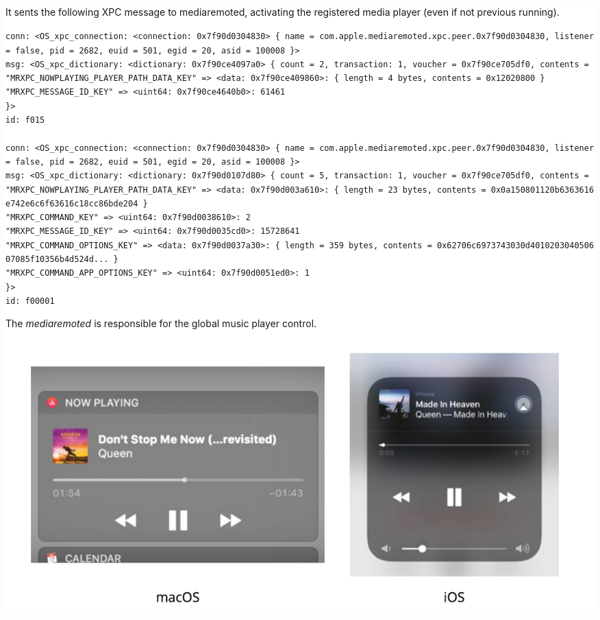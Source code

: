 It sents the following XPC message to mediaremoted, activating the registered media player (even if not previous running).

```
conn: <OS_xpc_connection: <connection: 0x7f90d0304830> { name = com.apple.mediaremoted.xpc.peer.0x7f90d0304830, listener = false, pid = 2682, euid = 501, egid = 20, asid = 100008 }>  
msg: <OS_xpc_dictionary: <dictionary: 0x7f90ce4097a0> { count = 2, transaction: 1, voucher = 0x7f90ce705df0, contents =  
"MRXPC_NOWPLAYING_PLAYER_PATH_DATA_KEY" => <data: 0x7f90ce409860>: { length = 4 bytes, contents = 0x12020800 }  
"MRXPC_MESSAGE_ID_KEY" => <uint64: 0x7f90ce4640b0>: 61461  
}>  
id: f015  
​  
conn: <OS_xpc_connection: <connection: 0x7f90d0304830> { name = com.apple.mediaremoted.xpc.peer.0x7f90d0304830, listener = false, pid = 2682, euid = 501, egid = 20, asid = 100008 }>  
msg: <OS_xpc_dictionary: <dictionary: 0x7f90d0107d80> { count = 5, transaction: 1, voucher = 0x7f90ce705df0, contents =  
"MRXPC_NOWPLAYING_PLAYER_PATH_DATA_KEY" => <data: 0x7f90d003a610>: { length = 23 bytes, contents = 0x0a150801120b6363616e742e6c6f63616c18cc86bde204 }  
"MRXPC_COMMAND_KEY" => <uint64: 0x7f90d0038610>: 2  
"MRXPC_MESSAGE_ID_KEY" => <uint64: 0x7f90d0035cd0>: 15728641  
"MRXPC_COMMAND_OPTIONS_KEY" => <data: 0x7f90d0037a30>: { length = 359 bytes, contents = 0x62706c6973743030d401020304050607085f10356b4d524d... }  
"MRXPC_COMMAND_APP_OPTIONS_KEY" => <uint64: 0x7f90d0051ed0>: 1  
}>  
id: f00001
```

The *mediaremoted* is responsible for the global music player control.

![](/img/mediacenter.png)
